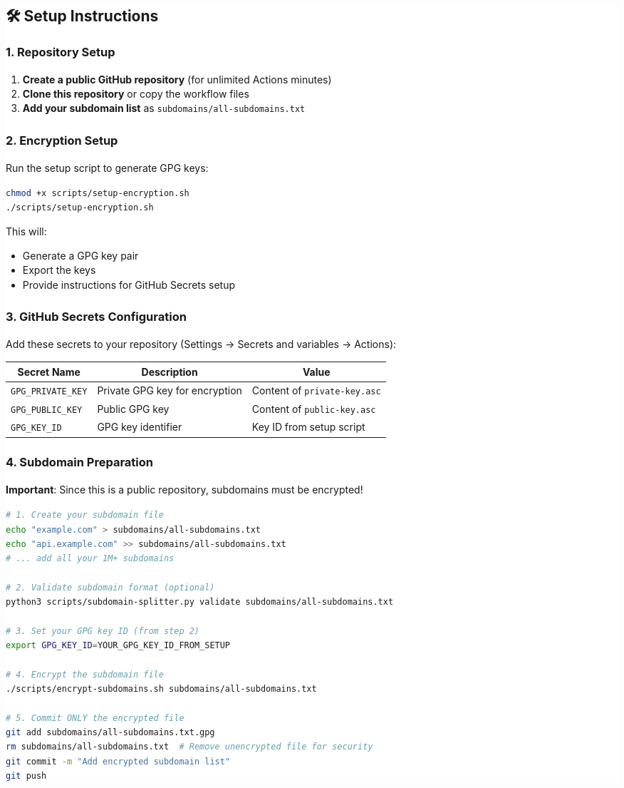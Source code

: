 ## 🛠️ Setup Instructions

### 1. Repository Setup

1. **Create a public GitHub repository** (for unlimited Actions minutes)
2. **Clone this repository** or copy the workflow files
3. **Add your subdomain list** as `subdomains/all-subdomains.txt`

### 2. Encryption Setup

Run the setup script to generate GPG keys:

```bash
chmod +x scripts/setup-encryption.sh
./scripts/setup-encryption.sh
```

This will:
- Generate a GPG key pair
- Export the keys
- Provide instructions for GitHub Secrets setup

### 3. GitHub Secrets Configuration

Add these secrets to your repository (Settings → Secrets and variables → Actions):

| Secret Name | Description | Value |
|-------------|-------------|--------|
| `GPG_PRIVATE_KEY` | Private GPG key for encryption | Content of `private-key.asc` |
| `GPG_PUBLIC_KEY` | Public GPG key | Content of `public-key.asc` |
| `GPG_KEY_ID` | GPG key identifier | Key ID from setup script |

### 4. Subdomain Preparation

**Important**: Since this is a public repository, subdomains must be encrypted!

```bash
# 1. Create your subdomain file
echo "example.com" > subdomains/all-subdomains.txt
echo "api.example.com" >> subdomains/all-subdomains.txt
# ... add all your 1M+ subdomains

# 2. Validate subdomain format (optional)
python3 scripts/subdomain-splitter.py validate subdomains/all-subdomains.txt

# 3. Set your GPG key ID (from step 2)
export GPG_KEY_ID=YOUR_GPG_KEY_ID_FROM_SETUP

# 4. Encrypt the subdomain file
./scripts/encrypt-subdomains.sh subdomains/all-subdomains.txt

# 5. Commit ONLY the encrypted file
git add subdomains/all-subdomains.txt.gpg
rm subdomains/all-subdomains.txt  # Remove unencrypted file for security
git commit -m "Add encrypted subdomain list"
git push
```
